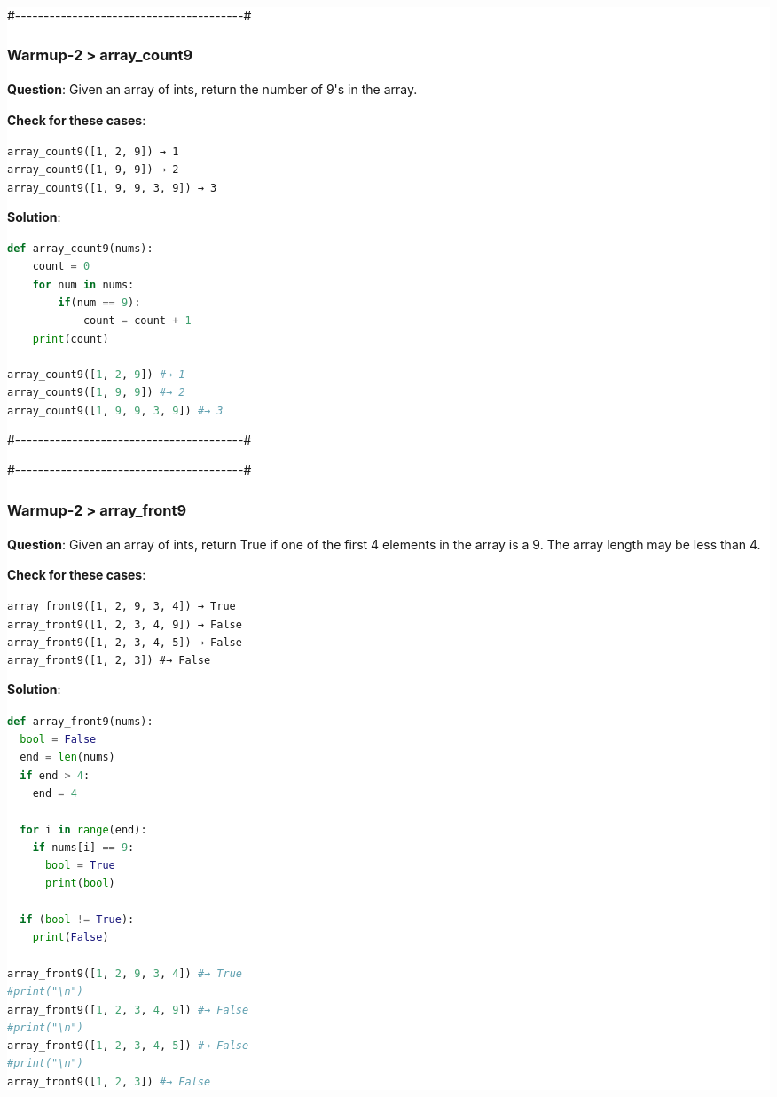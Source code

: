 #----------------------------------------#
### Warmup-2 > array_count9 

**Question**:
Given an array of ints, return the number of 9's in the array.

**Check for these cases**:
```
array_count9([1, 2, 9]) → 1
array_count9([1, 9, 9]) → 2
array_count9([1, 9, 9, 3, 9]) → 3
```

**Solution**: 
```python
def array_count9(nums):
    count = 0
    for num in nums:
        if(num == 9):
            count = count + 1
    print(count)
    
array_count9([1, 2, 9]) #→ 1
array_count9([1, 9, 9]) #→ 2
array_count9([1, 9, 9, 3, 9]) #→ 3
```
#----------------------------------------#

#----------------------------------------#
### Warmup-2 > array_front9   

**Question**:
Given an array of ints, return True if one of the first 4 elements in the array is a 9. The array length may be less than 4.

**Check for these cases**:
```
array_front9([1, 2, 9, 3, 4]) → True
array_front9([1, 2, 3, 4, 9]) → False
array_front9([1, 2, 3, 4, 5]) → False
array_front9([1, 2, 3]) #→ False
```

**Solution**: 
```python
def array_front9(nums):
  bool = False
  end = len(nums)
  if end > 4:
    end = 4
  
  for i in range(end):
    if nums[i] == 9:
      bool = True   
      print(bool)
      
  if (bool != True):    
    print(False)
      
array_front9([1, 2, 9, 3, 4]) #→ True
#print("\n")
array_front9([1, 2, 3, 4, 9]) #→ False
#print("\n")
array_front9([1, 2, 3, 4, 5]) #→ False
#print("\n")
array_front9([1, 2, 3]) #→ False

```